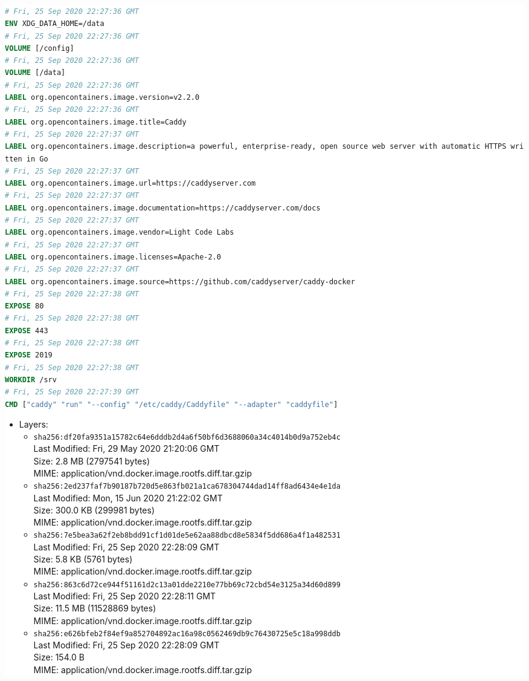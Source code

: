 ```dockerfile
# Fri, 25 Sep 2020 22:27:36 GMT
ENV XDG_DATA_HOME=/data
# Fri, 25 Sep 2020 22:27:36 GMT
VOLUME [/config]
# Fri, 25 Sep 2020 22:27:36 GMT
VOLUME [/data]
# Fri, 25 Sep 2020 22:27:36 GMT
LABEL org.opencontainers.image.version=v2.2.0
# Fri, 25 Sep 2020 22:27:36 GMT
LABEL org.opencontainers.image.title=Caddy
# Fri, 25 Sep 2020 22:27:37 GMT
LABEL org.opencontainers.image.description=a powerful, enterprise-ready, open source web server with automatic HTTPS written in Go
# Fri, 25 Sep 2020 22:27:37 GMT
LABEL org.opencontainers.image.url=https://caddyserver.com
# Fri, 25 Sep 2020 22:27:37 GMT
LABEL org.opencontainers.image.documentation=https://caddyserver.com/docs
# Fri, 25 Sep 2020 22:27:37 GMT
LABEL org.opencontainers.image.vendor=Light Code Labs
# Fri, 25 Sep 2020 22:27:37 GMT
LABEL org.opencontainers.image.licenses=Apache-2.0
# Fri, 25 Sep 2020 22:27:37 GMT
LABEL org.opencontainers.image.source=https://github.com/caddyserver/caddy-docker
# Fri, 25 Sep 2020 22:27:38 GMT
EXPOSE 80
# Fri, 25 Sep 2020 22:27:38 GMT
EXPOSE 443
# Fri, 25 Sep 2020 22:27:38 GMT
EXPOSE 2019
# Fri, 25 Sep 2020 22:27:38 GMT
WORKDIR /srv
# Fri, 25 Sep 2020 22:27:39 GMT
CMD ["caddy" "run" "--config" "/etc/caddy/Caddyfile" "--adapter" "caddyfile"]
```

-	Layers:
	-	`sha256:df20fa9351a15782c64e6dddb2d4a6f50bf6d3688060a34c4014b0d9a752eb4c`  
		Last Modified: Fri, 29 May 2020 21:20:06 GMT  
		Size: 2.8 MB (2797541 bytes)  
		MIME: application/vnd.docker.image.rootfs.diff.tar.gzip
	-	`sha256:2ed237faf7b90187b720d5e863fb021a1ca678304744dad14ff8ad6434e4e1da`  
		Last Modified: Mon, 15 Jun 2020 21:22:02 GMT  
		Size: 300.0 KB (299981 bytes)  
		MIME: application/vnd.docker.image.rootfs.diff.tar.gzip
	-	`sha256:7e5bea3a62f2eb8bdd91cf1d01de5e62aa88dbcd8e5834f5dd686a4f1a482531`  
		Last Modified: Fri, 25 Sep 2020 22:28:09 GMT  
		Size: 5.8 KB (5761 bytes)  
		MIME: application/vnd.docker.image.rootfs.diff.tar.gzip
	-	`sha256:863c6d72ce944f51161d2c13a01dde2210e77bb69c72cbd54e3125a34d60d899`  
		Last Modified: Fri, 25 Sep 2020 22:28:11 GMT  
		Size: 11.5 MB (11528869 bytes)  
		MIME: application/vnd.docker.image.rootfs.diff.tar.gzip
	-	`sha256:e626bfeb2f84ef9a852704892ac16a98c0562469db9c76430725e5c18a998ddb`  
		Last Modified: Fri, 25 Sep 2020 22:28:09 GMT  
		Size: 154.0 B  
		MIME: application/vnd.docker.image.rootfs.diff.tar.gzip
